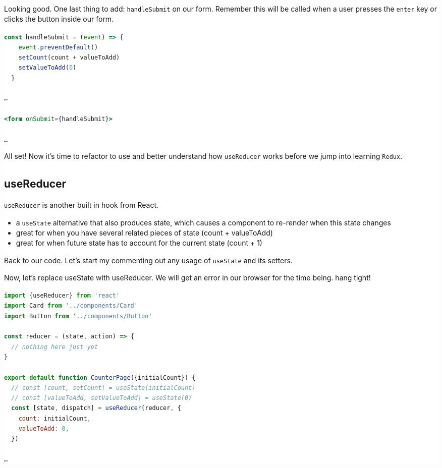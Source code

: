 Looking good. One last thing to add: `handleSubmit` on our form. Remember this will be called when a user presses the `enter` key or clicks the button inside our form.

```jsx
const handleSubmit = (event) => {
    event.preventDefault()
    setCount(count + valueToAdd)
    setValueToAdd(0)
  }

…

<form onSubmit={handleSubmit}>

…

```

All set! Now it’s time to refactor to use and better understand how `useReducer` works before we jump into learning `Redux`.

## useReducer

`useReducer` is another built in hook from React.

- a `useState` alternative that also produces state, which causes a component to re-render when this state changes
- great for when you have several related pieces of state (count + valueToAdd)
- great for when future state has to account for the current state (count + 1)

Back to our code. Let’s start my commenting out any usage of `useState` and its setters.

Now, let’s replace useState with useReducer. We will get an error in our browser for the time being. hang tight!

```jsx
import {useReducer} from 'react'
import Card from '../components/Card'
import Button from '../components/Button'

const reducer = (state, action) => {
  // nothing here just yet
}

export default function CounterPage({initialCount}) {
  // const [count, setCount] = useState(initialCount)
  // const [valueToAdd, setValueToAdd] = useState(0)
  const [state, dispatch] = useReducer(reducer, {
    count: initialCount,
    valueToAdd: 0,
  })

…

```
